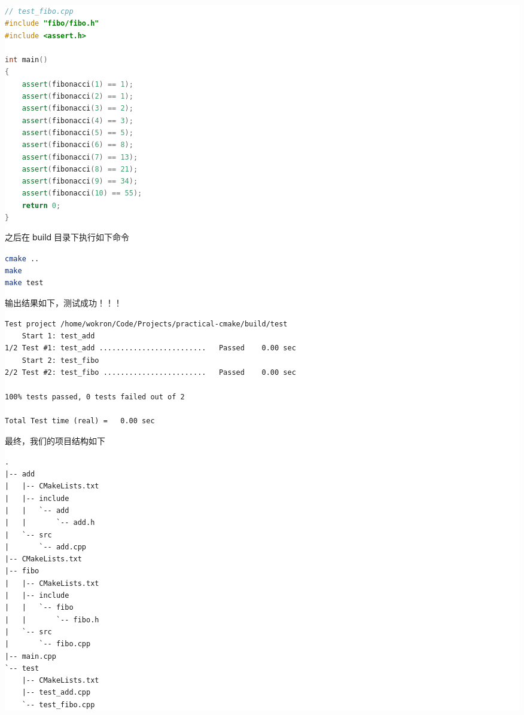 ```cpp
// test_fibo.cpp
#include "fibo/fibo.h"
#include <assert.h>

int main()
{
    assert(fibonacci(1) == 1);
    assert(fibonacci(2) == 1);
    assert(fibonacci(3) == 2);
    assert(fibonacci(4) == 3);
    assert(fibonacci(5) == 5);
    assert(fibonacci(6) == 8);
    assert(fibonacci(7) == 13);
    assert(fibonacci(8) == 21);
    assert(fibonacci(9) == 34);
    assert(fibonacci(10) == 55);
    return 0;
}

```

之后在 build 目录下执行如下命令
```sh
cmake ..
make
make test
```

输出结果如下，测试成功！！！
```text
Test project /home/wokron/Code/Projects/practical-cmake/build/test
    Start 1: test_add
1/2 Test #1: test_add .........................   Passed    0.00 sec
    Start 2: test_fibo
2/2 Test #2: test_fibo ........................   Passed    0.00 sec

100% tests passed, 0 tests failed out of 2

Total Test time (real) =   0.00 sec
```

最终，我们的项目结构如下
```text
.
|-- add
|   |-- CMakeLists.txt
|   |-- include
|   |   `-- add
|   |       `-- add.h
|   `-- src
|       `-- add.cpp
|-- CMakeLists.txt
|-- fibo
|   |-- CMakeLists.txt
|   |-- include
|   |   `-- fibo
|   |       `-- fibo.h
|   `-- src
|       `-- fibo.cpp
|-- main.cpp
`-- test
    |-- CMakeLists.txt
    |-- test_add.cpp
    `-- test_fibo.cpp
```
